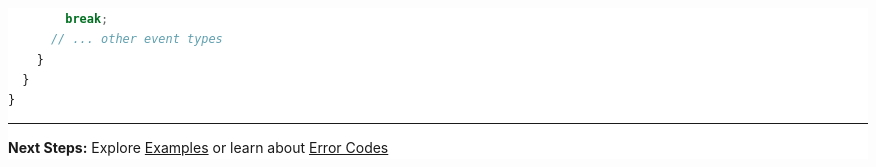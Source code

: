 ```javascript
        break;
      // ... other event types
    }
  }
}
```

---

**Next Steps:** Explore [Examples](./examples.md) or learn about [Error Codes](./error-codes.md) 
